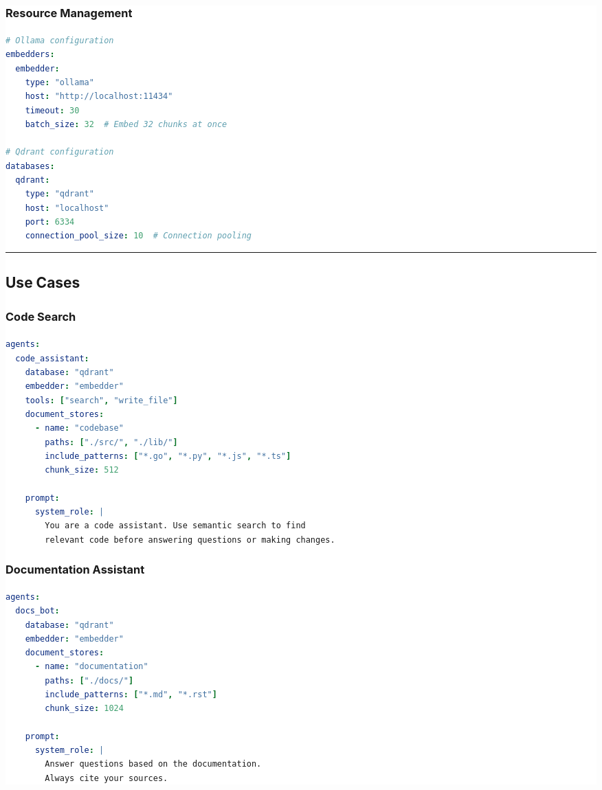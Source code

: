 ### Resource Management

```yaml
# Ollama configuration
embedders:
  embedder:
    type: "ollama"
    host: "http://localhost:11434"
    timeout: 30
    batch_size: 32  # Embed 32 chunks at once

# Qdrant configuration
databases:
  qdrant:
    type: "qdrant"
    host: "localhost"
    port: 6334
    connection_pool_size: 10  # Connection pooling
```

---

## Use Cases

### Code Search

```yaml
agents:
  code_assistant:
    database: "qdrant"
    embedder: "embedder"
    tools: ["search", "write_file"]
    document_stores:
      - name: "codebase"
        paths: ["./src/", "./lib/"]
        include_patterns: ["*.go", "*.py", "*.js", "*.ts"]
        chunk_size: 512
    
    prompt:
      system_role: |
        You are a code assistant. Use semantic search to find
        relevant code before answering questions or making changes.
```

### Documentation Assistant

```yaml
agents:
  docs_bot:
    database: "qdrant"
    embedder: "embedder"
    document_stores:
      - name: "documentation"
        paths: ["./docs/"]
        include_patterns: ["*.md", "*.rst"]
        chunk_size: 1024
    
    prompt:
      system_role: |
        Answer questions based on the documentation.
        Always cite your sources.
```
